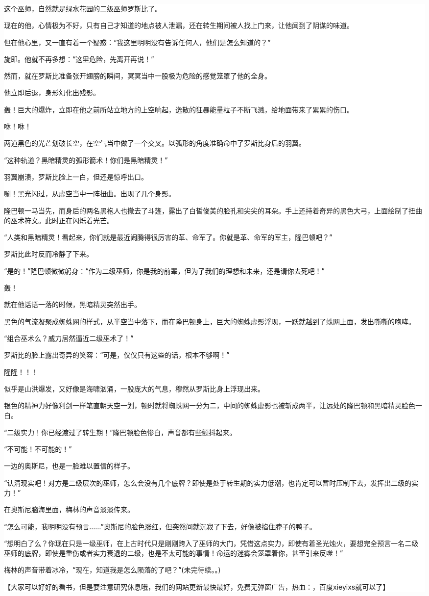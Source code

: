   这个巫师，自然就是绿水花园的二级巫师罗斯比了。

  现在的他，心情极为不好，只有自己才知道的地点被人泄漏，还在转生期间被人找上门来，让他闻到了阴谋的味道。

  但在他心里，又一直有着一个疑惑：“我这里明明没有告诉任何人，他们是怎么知道的？”

  旋即。他就不再多想：“这里危险，先离开再说！”

  然而，就在罗斯比准备张开翅膀的瞬间，冥冥当中一股极为危险的感觉笼罩了他的全身。

  他立即后退，身形幻化出残影。

  轰！巨大的爆炸，立即在他之前所站立地方的上空响起，逸散的狂暴能量粒子不断飞溅，给地面带来了累累的伤口。

  咻！咻！

  两道黑色的光芒划破长空，在空气当中做了一个交叉。以弧形的角度准确命中了罗斯比身后的羽翼。

  “这种轨道？黑暗精灵的弧形箭术！你们是黑暗精灵！”

  羽翼崩溃，罗斯比脸上一白，但还是惊呼出口。

  唰！黑光闪过，从虚空当中一阵扭曲。出现了几个身影。

  隆巴顿一马当先，而身后的两名黑袍人也撤去了斗篷，露出了白皙俊美的脸孔和尖尖的耳朵。手上还持着奇异的黑色大弓，上面绘制了扭曲的巫术符文。此时正在闪烁着光芒。

  “人类和黑暗精灵！看起来，你们就是最近闹腾得很厉害的革、命军了。你就是革、命军的军主，隆巴顿吧？”

  罗斯比此时反而冷静了下来。

  “是的！”隆巴顿微微躬身：“作为二级巫师，你是我的前辈，但为了我们的理想和未来，还是请你去死吧！”

  轰！

  就在他话语一落的时候，黑暗精灵突然出手。

  黑色的气流凝聚成蜘蛛网的样式，从半空当中落下，而在隆巴顿身上，巨大的蜘蛛虚影浮现，一跃就越到了蛛网上面，发出嘶嘶的咆哮。

  “组合巫术么？威力居然逼近二级巫术了！”

  罗斯比的脸上露出奇异的笑容：“可是，仅仅只有这些的话，根本不够啊！”

  隆隆！！！

  似乎是山洪爆发，又好像是海啸汹涌，一股庞大的气息，穆然从罗斯比身上浮现出来。

  银色的精神力好像利剑一样笔直朝天空一划，顿时就将蜘蛛网一分为二，中间的蜘蛛虚影也被斩成两半，让远处的隆巴顿和黑暗精灵脸色一白。

  “二级实力！你已经渡过了转生期！”隆巴顿脸色惨白，声音都有些颤抖起来。

  “不可能！不可能的！”

  一边的奥斯尼，也是一脸难以置信的样子。

  “认清现实吧！对方是二级层次的巫师，怎么会没有几个底牌？即使是处于转生期的实力低潮，也肯定可以暂时压制下去，发挥出二级的实力！”

  在奥斯尼脑海里面，梅林的声音淡淡传来。

  “怎么可能，我明明没有预言……”奥斯尼的脸色涨红，但突然间就沉寂了下去，好像被掐住脖子的鸭子。

  “想明白了么？你现在只是一级巫师，在上古时代只是刚刚跨入了巫师的大门，凭借这点实力，即使有着圣光烛火，要想完全预言一名二级巫师的底牌，即使是重伤或者实力衰退的二级，也是不太可能的事情！命运的迷雾会笼罩着你，甚至引来反噬！”

  梅林的声音带着冰冷，“现在，知道我是怎么陨落的了吧？”(未完待续。。)

  【大家可以好好的看书，但是要注意研究休息哦，我们的网站更新最快最好，免费无弹窗广告，热血：，百度xieyixs就可以了】
